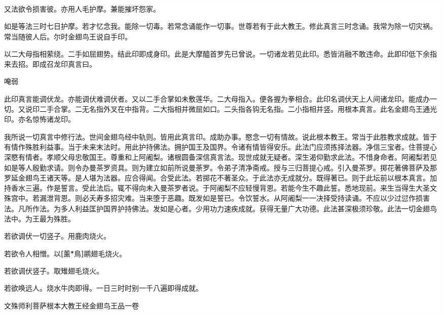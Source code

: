 又法欲令损害彼。亦用人毛护摩。兼能摧坏怨家。  

如是等法三时七日护摩。若才忆念我。能除一切毒。若常念诵能作一切事。世尊若有于此大教王。修此真言三时念诵。我常为除一切灾祸。常当随彼人后。尔时金翅鸟王说自手印。  

以二大母指相萦绕。二手如屈翅势。结此印即成身印。此是大摩醯首罗先已曾说。一切诸龙若见此印。悉皆消融不敢违命。此即印低下余指来去招。即成召龙印真言曰。  

唵弱  

此印真言能调伏龙。亦能调伏难调伏者。又以二手合掌如未敷莲华。二大母指入。便各握为拳相合。此印名调伏天上人间诸龙印。能成办一切。又说印二手合掌。二无名指外叉在中指背。二大指相并微屈如口。二头指各钩无名指。二小指相并竖。用根本真言。此名金翅鸟王通光印。亦名惊怖诸龙印。  

我所说一切真言中修行法。世间金翅鸟经中轨则。皆用此真言印。成助办事。愍念一切有情故。说此根本教王。常当于此胜教求成就。皆于有情作殊胜利益事。当于未来末法时。用此护持佛法。拥护国王及国界。令诸有情皆得安乐。此法门应须拣择法器。净信三宝者。住菩提心深愍有情者。孝顺父母忠敬国王。尊重和上阿阇梨。诸根圆备深信真言法。现世成就无疑者。深生渴仰勤求此法。不惜身命者。阿阇梨若见如是等人殷勤求请。则令办曼茶罗资具。则为建立如前所说曼荼罗。令弟子清净斋戒。授与三归菩提心戒。引入曼茶罗。掷花著佛菩萨及那罗延金翅鸟王诸天等。是人堪为法器。应合得闻。合受此法。若掷花不著圣众。于此法亦无成就分。既得著已。则于此坛前以根本真言。加持香水三遍。作是誓言。受此法后。辄不得向未入曼茶罗者说。于阿阇梨不应轻慢背恩。若能今生不趣此誓。悉地现前。来生当得生大圣文殊宫中。若漏泄背恩。则必夭寿多招灾难。当来堕于恶趣。既发如是誓已。令饮誓水。从阿阇梨一一决择受持读诵。不应以少过愆作损害法。凡所作法。为多人利益匡护国界护持佛法。发如是心者。少用功力速疾成就。获得无量广大功德。此法甚深极须珍敬。此法一切金翅鸟法中。为王最为殊胜。  

若欲调伏一切竖子。用鹿肉烧火。  

若欲令人相憎。以[薰*鳥]鹕翅毛烧火。  

若欲调伏竖子。取雉翅毛烧火。  

若欲唤远人。烧水牛肉即得。一日三时时别一千八遍即得成就。  

文殊师利菩萨根本大教王经金翅鸟王品一卷  
